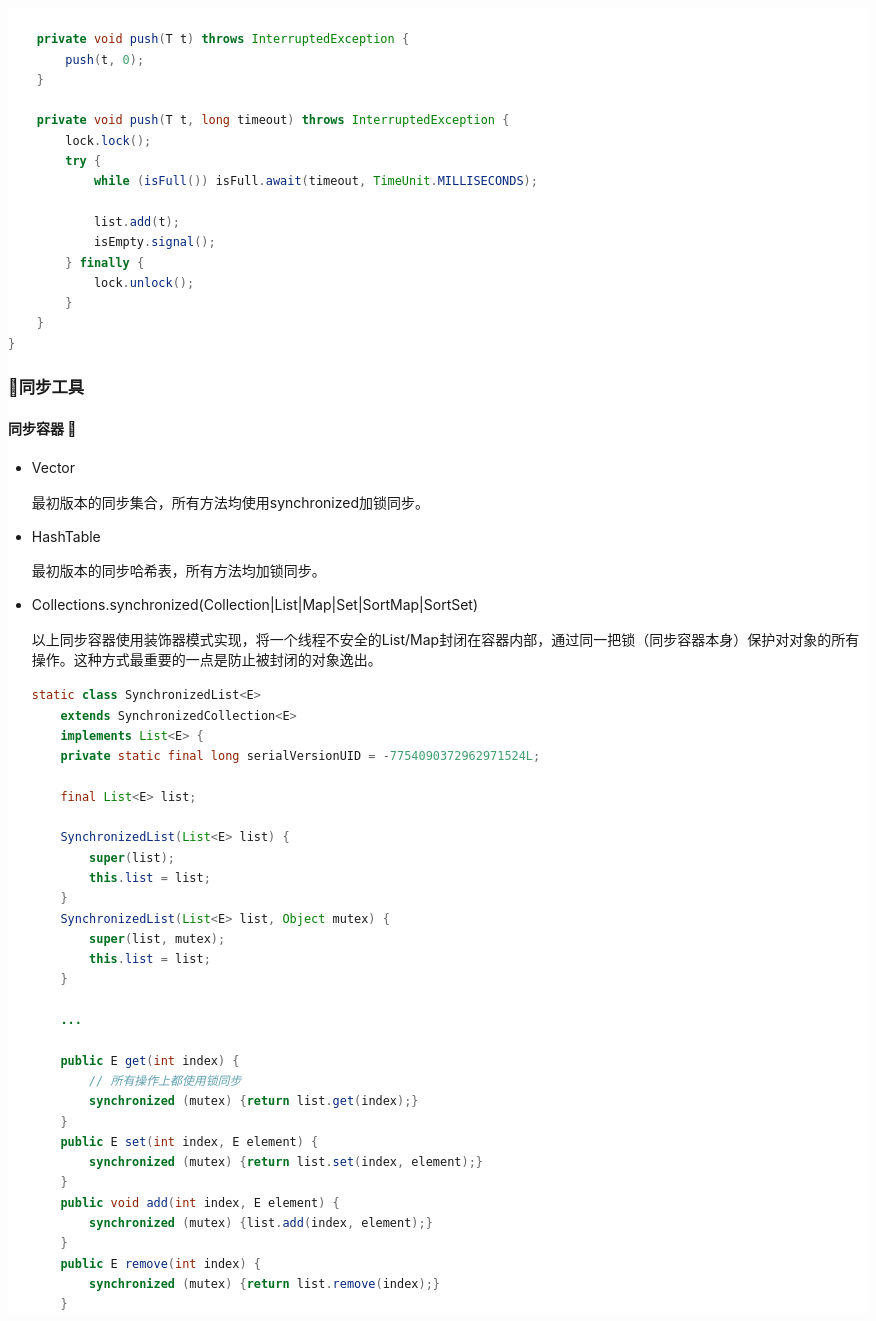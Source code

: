 ``` java 

    private void push(T t) throws InterruptedException {
        push(t, 0);
    }

    private void push(T t, long timeout) throws InterruptedException {
        lock.lock();
        try {
            while (isFull()) isFull.await(timeout, TimeUnit.MILLISECONDS);

            list.add(t);
            isEmpty.signal();
        } finally {
            lock.unlock();
        }
    }
}
```

### 同步工具
#### 同步容器 
- Vector

    最初版本的同步集合，所有方法均使用synchronized加锁同步。

- HashTable 

    最初版本的同步哈希表，所有方法均加锁同步。
    
- Collections.synchronized(Collection|List|Map|Set|SortMap|SortSet)
    
    以上同步容器使用装饰器模式实现，将一个线程不安全的List/Map封闭在容器内部，通过同一把锁（同步容器本身）保护对对象的所有操作。这种方式最重要的一点是防止被封闭的对象逸出。

    ``` java 
    static class SynchronizedList<E>
        extends SynchronizedCollection<E>
        implements List<E> {
        private static final long serialVersionUID = -7754090372962971524L;

        final List<E> list;

        SynchronizedList(List<E> list) {
            super(list);
            this.list = list;
        }
        SynchronizedList(List<E> list, Object mutex) {
            super(list, mutex);
            this.list = list;
        }
        
        ...
    
        public E get(int index) {
            // 所有操作上都使用锁同步
            synchronized (mutex) {return list.get(index);}
        }
        public E set(int index, E element) {
            synchronized (mutex) {return list.set(index, element);}
        }
        public void add(int index, E element) {
            synchronized (mutex) {list.add(index, element);}
        }
        public E remove(int index) {
            synchronized (mutex) {return list.remove(index);}
        }
